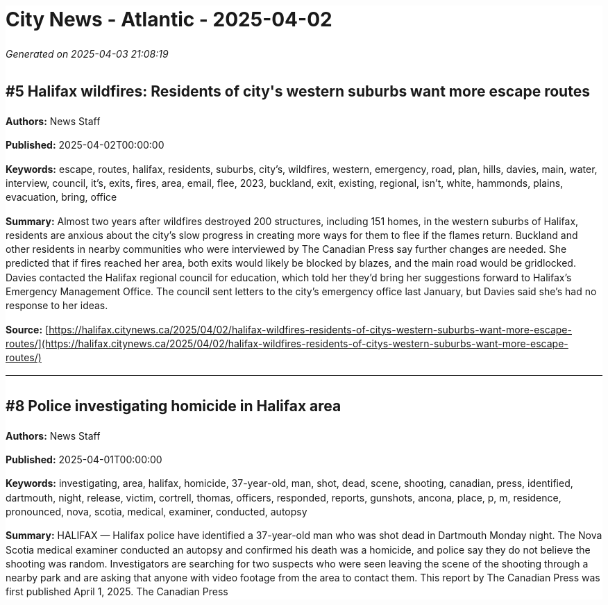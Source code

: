 # City News - Atlantic - 2025-04-02

*Generated on 2025-04-03 21:08:19*

## #5 Halifax wildfires: Residents of city's western suburbs want more escape routes

**Authors:** News Staff

**Published:** 2025-04-02T00:00:00

**Keywords:** escape, routes, halifax, residents, suburbs, city’s, wildfires, western, emergency, road, plan, hills, davies, main, water, interview, council, it’s, exits, fires, area, email, flee, 2023, buckland, exit, existing, regional, isn’t, white, hammonds, plains, evacuation, bring, office

**Summary:** Almost two years after wildfires destroyed 200 structures, including 151 homes, in the western suburbs of Halifax, residents are anxious about the city’s slow progress in creating more ways for them to flee if the flames return.
Buckland and other residents in nearby communities who were interviewed by The Canadian Press say further changes are needed.
She predicted that if fires reached her area, both exits would likely be blocked by blazes, and the main road would be gridlocked.
Davies contacted the Halifax regional council for education, which told her they’d bring her suggestions forward to Halifax’s Emergency Management Office.
The council sent letters to the city’s emergency office last January, but Davies said she’s had no response to her ideas.

**Source:** [https://halifax.citynews.ca/2025/04/02/halifax-wildfires-residents-of-citys-western-suburbs-want-more-escape-routes/](https://halifax.citynews.ca/2025/04/02/halifax-wildfires-residents-of-citys-western-suburbs-want-more-escape-routes/)

---

## #8 Police investigating homicide in Halifax area

**Authors:** News Staff

**Published:** 2025-04-01T00:00:00

**Keywords:** investigating, area, halifax, homicide, 37-year-old, man, shot, dead, scene, shooting, canadian, press, identified, dartmouth, night, release, victim, cortrell, thomas, officers, responded, reports, gunshots, ancona, place, p, m, residence, pronounced, nova, scotia, medical, examiner, conducted, autopsy

**Summary:** HALIFAX — Halifax police have identified a 37-year-old man who was shot dead in Dartmouth Monday night.
The Nova Scotia medical examiner conducted an autopsy and confirmed his death was a homicide, and police say they do not believe the shooting was random.
Investigators are searching for two suspects who were seen leaving the scene of the shooting through a nearby park and are asking that anyone with video footage from the area to contact them.
This report by The Canadian Press was first published April 1, 2025.
The Canadian Press
